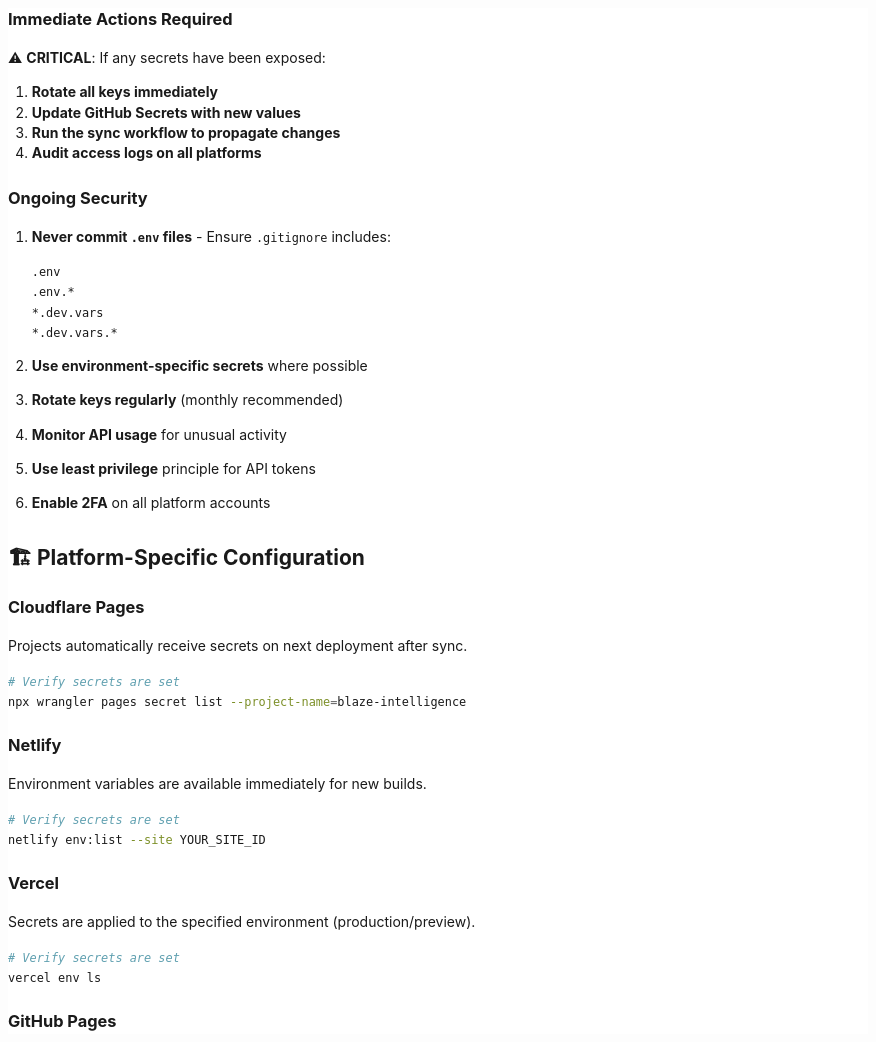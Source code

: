 ### Immediate Actions Required

⚠️ **CRITICAL**: If any secrets have been exposed:

1. **Rotate all keys immediately**
2. **Update GitHub Secrets with new values**
3. **Run the sync workflow to propagate changes**
4. **Audit access logs on all platforms**

### Ongoing Security

1. **Never commit `.env` files** - Ensure `.gitignore` includes:
   ```
   .env
   .env.*
   *.dev.vars
   *.dev.vars.*
   ```

2. **Use environment-specific secrets** where possible
3. **Rotate keys regularly** (monthly recommended)
4. **Monitor API usage** for unusual activity
5. **Use least privilege** principle for API tokens
6. **Enable 2FA** on all platform accounts

## 🏗️ Platform-Specific Configuration

### Cloudflare Pages

Projects automatically receive secrets on next deployment after sync.

```bash
# Verify secrets are set
npx wrangler pages secret list --project-name=blaze-intelligence
```

### Netlify

Environment variables are available immediately for new builds.

```bash
# Verify secrets are set
netlify env:list --site YOUR_SITE_ID
```

### Vercel

Secrets are applied to the specified environment (production/preview).

```bash
# Verify secrets are set
vercel env ls
```

### GitHub Pages
